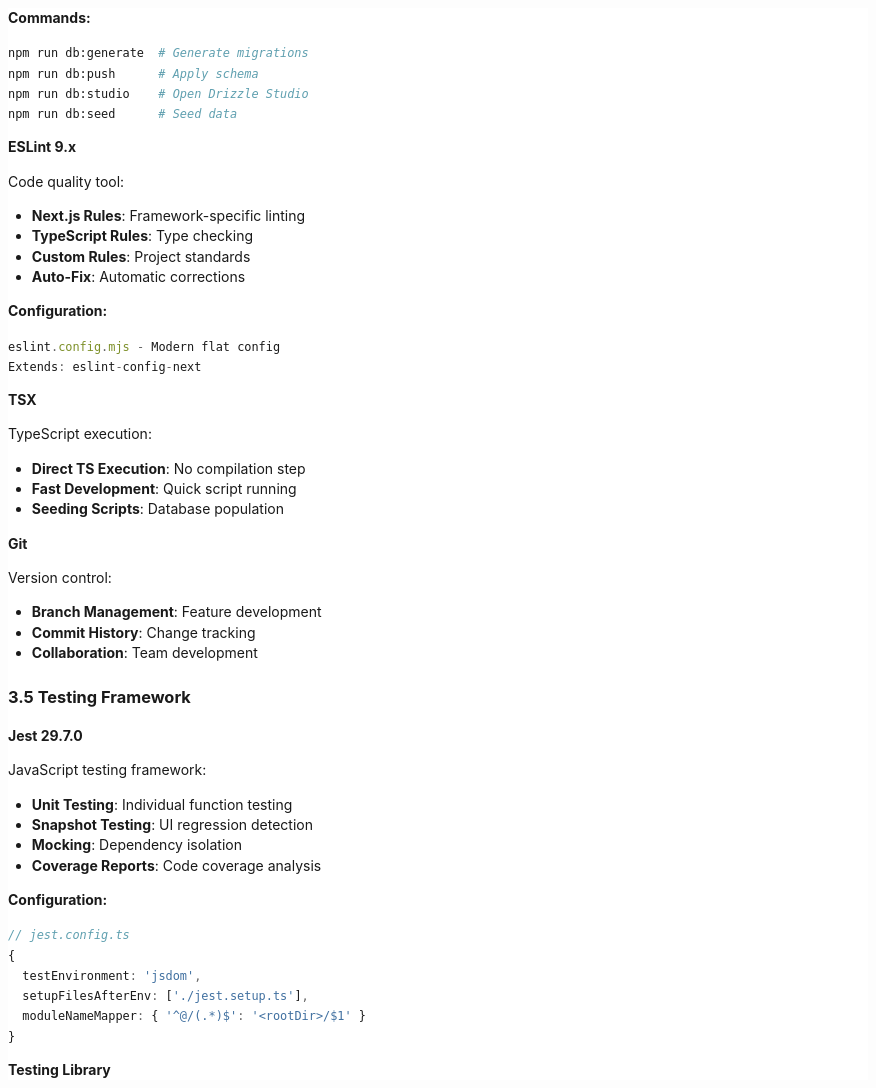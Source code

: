**Commands:**
```bash
npm run db:generate  # Generate migrations
npm run db:push      # Apply schema
npm run db:studio    # Open Drizzle Studio
npm run db:seed      # Seed data
```

**ESLint 9.x**

Code quality tool:
- **Next.js Rules**: Framework-specific linting
- **TypeScript Rules**: Type checking
- **Custom Rules**: Project standards
- **Auto-Fix**: Automatic corrections

**Configuration:**
```javascript
eslint.config.mjs - Modern flat config
Extends: eslint-config-next
```

**TSX**

TypeScript execution:
- **Direct TS Execution**: No compilation step
- **Fast Development**: Quick script running
- **Seeding Scripts**: Database population

**Git**

Version control:
- **Branch Management**: Feature development
- **Commit History**: Change tracking
- **Collaboration**: Team development

### 3.5 Testing Framework

**Jest 29.7.0**

JavaScript testing framework:
- **Unit Testing**: Individual function testing
- **Snapshot Testing**: UI regression detection
- **Mocking**: Dependency isolation
- **Coverage Reports**: Code coverage analysis

**Configuration:**
```typescript
// jest.config.ts
{
  testEnvironment: 'jsdom',
  setupFilesAfterEnv: ['./jest.setup.ts'],
  moduleNameMapper: { '^@/(.*)$': '<rootDir>/$1' }
}
```

**Testing Library**
